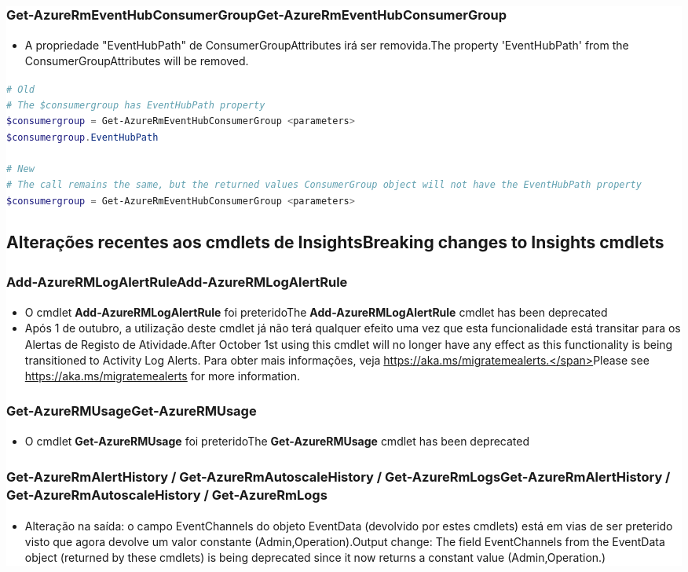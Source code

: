 ### <a name="get-azurermeventhubconsumergroup"></a><span data-ttu-id="f815b-196">**Get-AzureRmEventHubConsumerGroup**</span><span class="sxs-lookup"><span data-stu-id="f815b-196">**Get-AzureRmEventHubConsumerGroup**</span></span>
- <span data-ttu-id="f815b-197">A propriedade "EventHubPath" de ConsumerGroupAttributes irá ser removida.</span><span class="sxs-lookup"><span data-stu-id="f815b-197">The property 'EventHubPath' from the ConsumerGroupAttributes will be removed.</span></span>

```powershell
# Old
# The $consumergroup has EventHubPath property 
$consumergroup = Get-AzureRmEventHubConsumerGroup <parameters>
$consumergroup.EventHubPath

# New
# The call remains the same, but the returned values ConsumerGroup object will not have the EventHubPath property    
$consumergroup = Get-AzureRmEventHubConsumerGroup <parameters>
```

## <a name="breaking-changes-to-insights-cmdlets"></a><span data-ttu-id="f815b-198">Alterações recentes aos cmdlets de Insights</span><span class="sxs-lookup"><span data-stu-id="f815b-198">Breaking changes to Insights cmdlets</span></span>

### <a name="add-azurermlogalertrule"></a><span data-ttu-id="f815b-199">**Add-AzureRMLogAlertRule**</span><span class="sxs-lookup"><span data-stu-id="f815b-199">**Add-AzureRMLogAlertRule**</span></span>
- <span data-ttu-id="f815b-200">O cmdlet **Add-AzureRMLogAlertRule** foi preterido</span><span class="sxs-lookup"><span data-stu-id="f815b-200">The **Add-AzureRMLogAlertRule** cmdlet has been deprecated</span></span>
- <span data-ttu-id="f815b-201">Após 1 de outubro, a utilização deste cmdlet já não terá qualquer efeito uma vez que esta funcionalidade está transitar para os Alertas de Registo de Atividade.</span><span class="sxs-lookup"><span data-stu-id="f815b-201">After October 1st using this cmdlet will no longer have any effect as this functionality is being transitioned to Activity Log Alerts.</span></span> <span data-ttu-id="f815b-202">Para obter mais informações, veja https://aka.ms/migratemealerts.</span><span class="sxs-lookup"><span data-stu-id="f815b-202">Please see https://aka.ms/migratemealerts for more information.</span></span>

### <a name="get-azurermusage"></a><span data-ttu-id="f815b-203">**Get-AzureRMUsage**</span><span class="sxs-lookup"><span data-stu-id="f815b-203">**Get-AzureRMUsage**</span></span>
- <span data-ttu-id="f815b-204">O cmdlet **Get-AzureRMUsage** foi preterido</span><span class="sxs-lookup"><span data-stu-id="f815b-204">The **Get-AzureRMUsage** cmdlet has been deprecated</span></span>

### <a name="get-azurermalerthistory--get-azurermautoscalehistory--get-azurermlogs"></a><span data-ttu-id="f815b-205">**Get-AzureRmAlertHistory** / **Get-AzureRmAutoscaleHistory** / **Get-AzureRmLogs**</span><span class="sxs-lookup"><span data-stu-id="f815b-205">**Get-AzureRmAlertHistory** / **Get-AzureRmAutoscaleHistory** / **Get-AzureRmLogs**</span></span>
- <span data-ttu-id="f815b-206">Alteração na saída: o campo EventChannels do objeto EventData (devolvido por estes cmdlets) está em vias de ser preterido visto que agora devolve um valor constante (Admin,Operation).</span><span class="sxs-lookup"><span data-stu-id="f815b-206">Output change: The field EventChannels from the EventData object (returned by these cmdlets) is being deprecated since it now returns a constant value (Admin,Operation.)</span></span>
